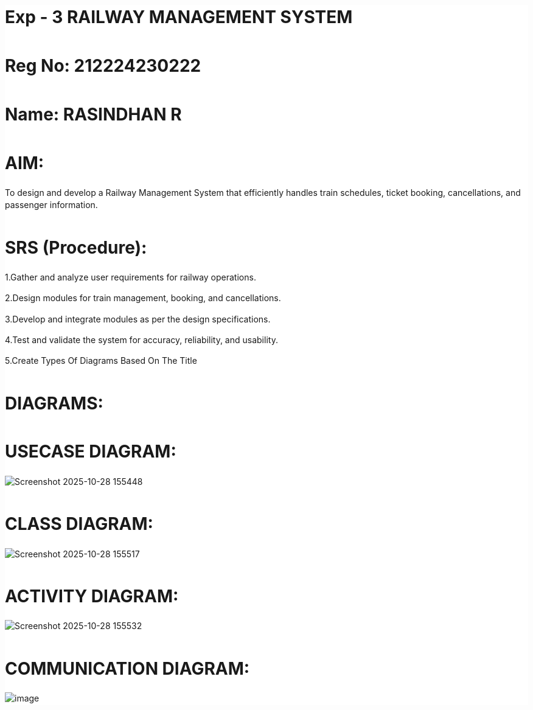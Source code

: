 # Exp - 3 RAILWAY MANAGEMENT SYSTEM

# Reg No: 212224230222
# Name: RASINDHAN R

# AIM:

To design and develop a Railway Management System that efficiently handles train schedules, ticket booking, cancellations, and passenger information.

# SRS (Procedure):

1.Gather and analyze user requirements for railway operations.

2.Design modules for train management, booking, and cancellations.

3.Develop and integrate modules as per the design specifications.

4.Test and validate the system for accuracy, reliability, and usability.

5.Create Types Of Diagrams Based On The Title

# DIAGRAMS:

# USECASE DIAGRAM:

<img width="1190" height="875" alt="Screenshot 2025-10-28 155448" src="https://github.com/user-attachments/assets/d4b02cf0-f221-49c5-a151-54116fd196bf" />


# CLASS DIAGRAM:

<img width="1239" height="886" alt="Screenshot 2025-10-28 155517" src="https://github.com/user-attachments/assets/61368163-fdb3-4ff5-bba3-69f69d0f18f7" />


# ACTIVITY DIAGRAM:

<img width="1133" height="881" alt="Screenshot 2025-10-28 155532" src="https://github.com/user-attachments/assets/348064eb-bcb5-40cc-8ad7-9f8c5024e561" />

# COMMUNICATION DIAGRAM:

<img width="1077" height="911" alt="image" src="https://github.com/user-attachments/assets/7b1e434a-4935-4664-980c-5f10ea7e58fb" />
